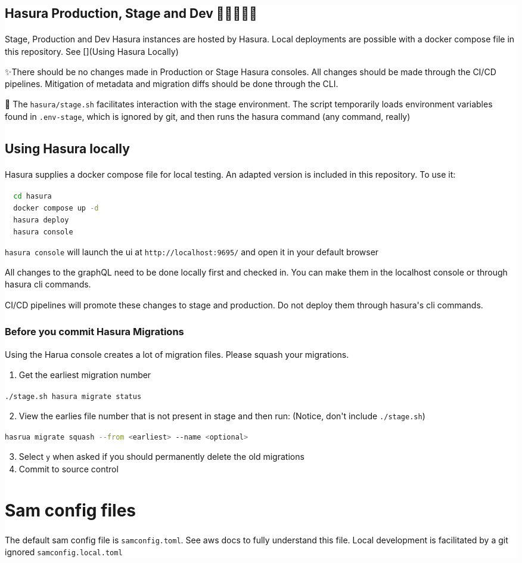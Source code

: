 ## Hasura Production, Stage and Dev 🚀✨✨✨✨

Stage, Production and Dev Hasura instances are hosted by Hasura. Local deployments are possible with a docker compose file in this repository. See [](Using Hasura Locally)

✨There should be no changes made in Production or Stage Hasura consoles. All changes should be made through the CI/CD pipelines. Mitigation of metadata and migration diffs should be done through the CLI.

🔧 The `hasura/stage.sh` facilitates interaction with the stage environment. The script temporarily loads environment variables found in `.env-stage`, which is ignored by git, and then runs the hasura command (any command, really)

## Using Hasura locally

Hasura supplies a docker compose file for local testing. An adapted version is included in this repository. To use it:

```bash
  cd hasura
  docker compose up -d
  hasura deploy
  hasura console
```

`hasura console` will launch the ui at `http://localhost:9695/` and open it in your default browser

All changes to the graphQL need to be done locally first and checked in. You can make them in the localhost console or through hasura cli commands.

CI/CD pipelines will promote these changes to stage and production. Do not deploy them through hasura's cli commands.

### Before you commit Hasura Migrations

Using the Harua console creates a lot of migration files. Please squash your migrations.

1. Get the earliest migration number

```bash
./stage.sh hasura migrate status
```

2. View the earlies file number that is not present in stage and then run: (Notice, don't include `./stage.sh`)

```bash
hasrua migrate squash --from <earliest> --name <optional>
```

3. Select `y` when asked if you should permanently delete the old migrations
4. Commit to source control

# Sam config files

The default sam config file is `samconfig.toml`. See aws docs to fully understand this file. Local development is facilitated by a git ignored `samconfig.local.toml`
